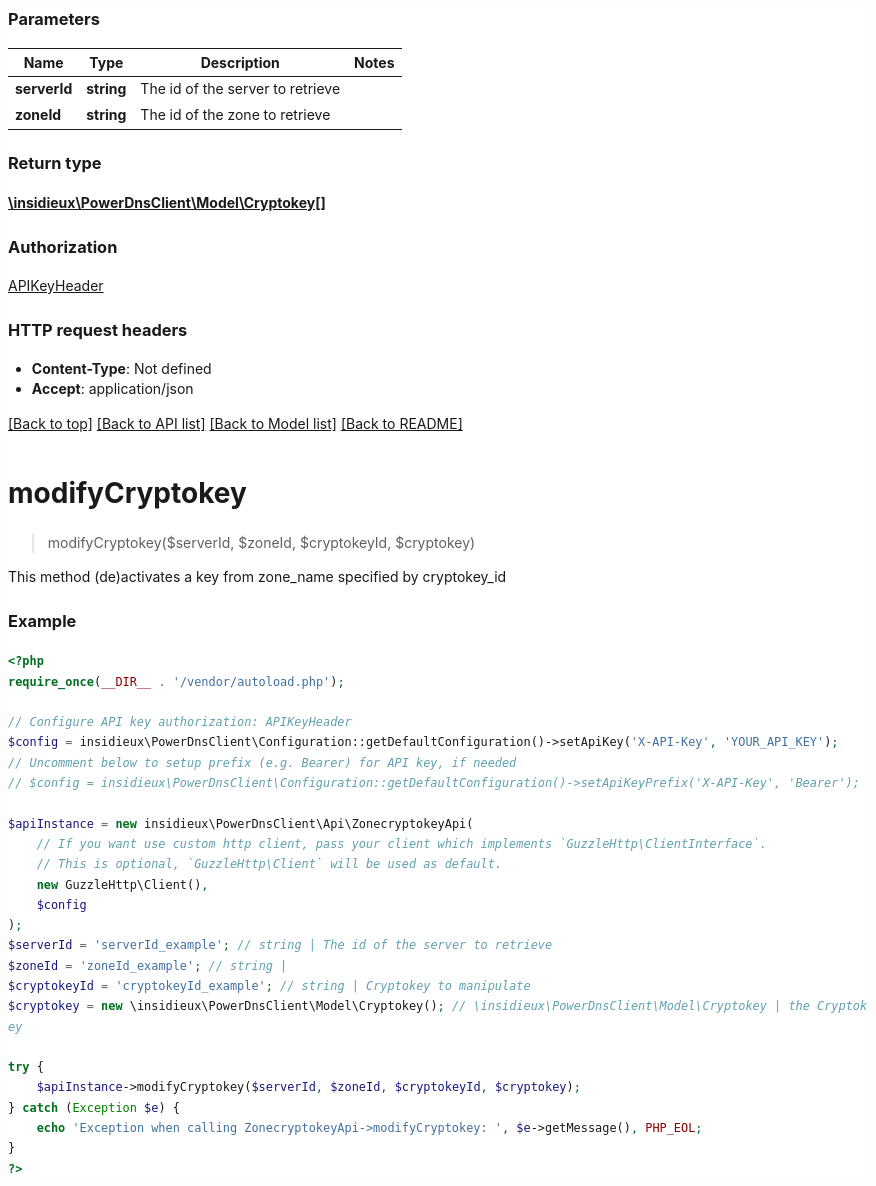 ### Parameters

Name | Type | Description  | Notes
------------- | ------------- | ------------- | -------------
 **serverId** | **string**| The id of the server to retrieve |
 **zoneId** | **string**| The id of the zone to retrieve |

### Return type

[**\insidieux\PowerDnsClient\Model\Cryptokey[]**](../Model/Cryptokey.md)

### Authorization

[APIKeyHeader](../../README.md#APIKeyHeader)

### HTTP request headers

 - **Content-Type**: Not defined
 - **Accept**: application/json

[[Back to top]](#) [[Back to API list]](../../README.md#documentation-for-api-endpoints) [[Back to Model list]](../../README.md#documentation-for-models) [[Back to README]](../../README.md)

# **modifyCryptokey**
> modifyCryptokey($serverId, $zoneId, $cryptokeyId, $cryptokey)

This method (de)activates a key from zone_name specified by cryptokey_id

### Example
```php
<?php
require_once(__DIR__ . '/vendor/autoload.php');

// Configure API key authorization: APIKeyHeader
$config = insidieux\PowerDnsClient\Configuration::getDefaultConfiguration()->setApiKey('X-API-Key', 'YOUR_API_KEY');
// Uncomment below to setup prefix (e.g. Bearer) for API key, if needed
// $config = insidieux\PowerDnsClient\Configuration::getDefaultConfiguration()->setApiKeyPrefix('X-API-Key', 'Bearer');

$apiInstance = new insidieux\PowerDnsClient\Api\ZonecryptokeyApi(
    // If you want use custom http client, pass your client which implements `GuzzleHttp\ClientInterface`.
    // This is optional, `GuzzleHttp\Client` will be used as default.
    new GuzzleHttp\Client(),
    $config
);
$serverId = 'serverId_example'; // string | The id of the server to retrieve
$zoneId = 'zoneId_example'; // string | 
$cryptokeyId = 'cryptokeyId_example'; // string | Cryptokey to manipulate
$cryptokey = new \insidieux\PowerDnsClient\Model\Cryptokey(); // \insidieux\PowerDnsClient\Model\Cryptokey | the Cryptokey

try {
    $apiInstance->modifyCryptokey($serverId, $zoneId, $cryptokeyId, $cryptokey);
} catch (Exception $e) {
    echo 'Exception when calling ZonecryptokeyApi->modifyCryptokey: ', $e->getMessage(), PHP_EOL;
}
?>
```
